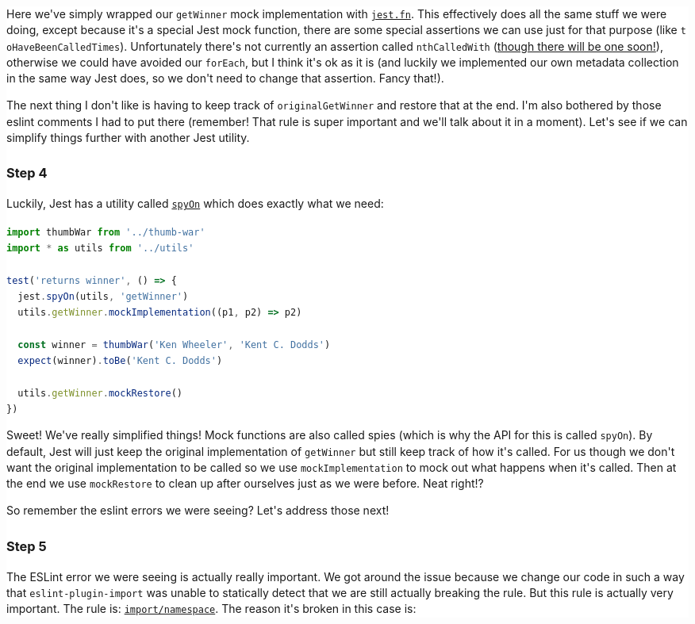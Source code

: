 Here we've simply wrapped our `getWinner` mock implementation with
[`jest.fn`](https://facebook.github.io/jest/docs/en/jest-object.html#jestfnimplementation).
This effectively does all the same stuff we were doing, except because it's a
special Jest mock function, there are some special assertions we can use just
for that purpose (like `toHaveBeenCalledTimes`). Unfortunately there's not
currently an assertion called `nthCalledWith`
([though there will be one soon!](https://facebook.github.io/jest/docs/en/next/expect.html#nthcalledwithnthcall-arg1-arg2-)),
otherwise we could have avoided our `forEach`, but I think it's ok as it is (and
luckily we implemented our own metadata collection in the same way Jest does, so
we don't need to change that assertion. Fancy that!).

The next thing I don't like is having to keep track of `originalGetWinner` and
restore that at the end. I'm also bothered by those eslint comments I had to put
there (remember! That rule is super important and we'll talk about it in a
moment). Let's see if we can simplify things further with another Jest utility.

### Step 4

Luckily, Jest has a utility called
[`spyOn`](https://facebook.github.io/jest/docs/en/jest-object.html#jestspyonobject-methodname)
which does exactly what we need:

```js
import thumbWar from '../thumb-war'
import * as utils from '../utils'

test('returns winner', () => {
  jest.spyOn(utils, 'getWinner')
  utils.getWinner.mockImplementation((p1, p2) => p2)

  const winner = thumbWar('Ken Wheeler', 'Kent C. Dodds')
  expect(winner).toBe('Kent C. Dodds')

  utils.getWinner.mockRestore()
})
```

Sweet! We've really simplified things! Mock functions are also called spies
(which is why the API for this is called `spyOn`). By default, Jest will just
keep the original implementation of `getWinner` but still keep track of how it's
called. For us though we don't want the original implementation to be called so
we use `mockImplementation` to mock out what happens when it's called. Then at
the end we use `mockRestore` to clean up after ourselves just as we were before.
Neat right!?

So remember the eslint errors we were seeing? Let's address those next!

### Step 5

The ESLint error we were seeing is actually really important. We got around the
issue because we change our code in such a way that `eslint-plugin-import` was
unable to statically detect that we are still actually breaking the rule. But
this rule is actually very important. The rule is:
[`import/namespace`](https://github.com/benmosher/eslint-plugin-import/blob/master/docs/rules/namespace.md).
The reason it's broken in this case is:
